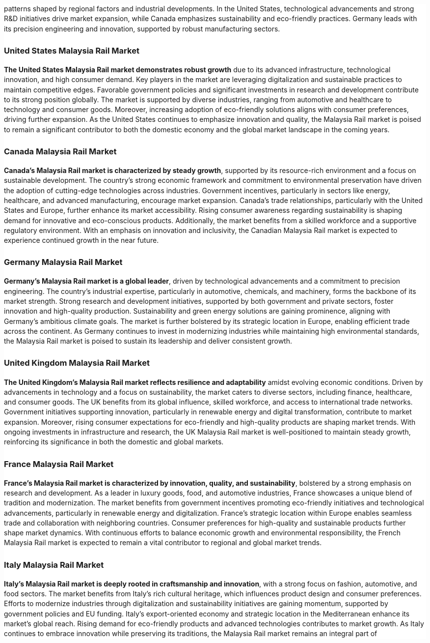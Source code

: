patterns shaped by regional factors and industrial developments. In the United States, technological advancements and strong R&amp;D initiatives drive market expansion, while Canada emphasizes sustainability and eco-friendly practices. Germany leads with its precision engineering and innovation, supported by robust manufacturing sectors.</span></em></p></blockquote><h3><strong>United States Malaysia Rail Market</strong></h3><p><strong>The United States Malaysia Rail market demonstrates robust growth</strong> due to its advanced infrastructure, technological innovation, and high consumer demand. Key players in the market are leveraging digitalization and sustainable practices to maintain competitive edges. Favorable government policies and significant investments in research and development contribute to its strong position globally. The market is supported by diverse industries, ranging from automotive and healthcare to technology and consumer goods. Moreover, increasing adoption of eco-friendly solutions aligns with consumer preferences, driving further expansion. As the United States continues to emphasize innovation and quality, the Malaysia Rail market is poised to remain a significant contributor to both the domestic economy and the global market landscape in the coming years.</p><h3><strong>Canada Malaysia Rail Market</strong></h3><p><strong>Canada&rsquo;s Malaysia Rail market is characterized by steady growth</strong>, supported by its resource-rich environment and a focus on sustainable development. The country&rsquo;s strong economic framework and commitment to environmental preservation have driven the adoption of cutting-edge technologies across industries. Government incentives, particularly in sectors like energy, healthcare, and advanced manufacturing, encourage market expansion. Canada&rsquo;s trade relationships, particularly with the United States and Europe, further enhance its market accessibility. Rising consumer awareness regarding sustainability is shaping demand for innovative and eco-conscious products. Additionally, the market benefits from a skilled workforce and a supportive regulatory environment. With an emphasis on innovation and inclusivity, the Canadian Malaysia Rail market is expected to experience continued growth in the near future.</p><h3><strong>Germany Malaysia Rail Market</strong></h3><p><strong>Germany&rsquo;s Malaysia Rail market is a global leader</strong>, driven by technological advancements and a commitment to precision engineering. The country&rsquo;s industrial expertise, particularly in automotive, chemicals, and machinery, forms the backbone of its market strength. Strong research and development initiatives, supported by both government and private sectors, foster innovation and high-quality production. Sustainability and green energy solutions are gaining prominence, aligning with Germany&rsquo;s ambitious climate goals. The market is further bolstered by its strategic location in Europe, enabling efficient trade across the continent. As Germany continues to invest in modernizing industries while maintaining high environmental standards, the Malaysia Rail market is poised to sustain its leadership and deliver consistent growth.</p><h3><strong>United Kingdom Malaysia Rail Market</strong></h3><p><strong>The United Kingdom&rsquo;s Malaysia Rail market reflects resilience and adaptability</strong> amidst evolving economic conditions. Driven by advancements in technology and a focus on sustainability, the market caters to diverse sectors, including finance, healthcare, and consumer goods. The UK benefits from its global influence, skilled workforce, and access to international trade networks. Government initiatives supporting innovation, particularly in renewable energy and digital transformation, contribute to market expansion. Moreover, rising consumer expectations for eco-friendly and high-quality products are shaping market trends. With ongoing investments in infrastructure and research, the UK Malaysia Rail market is well-positioned to maintain steady growth, reinforcing its significance in both the domestic and global markets.</p><h3><strong>France Malaysia Rail Market</strong></h3><p><strong>France&rsquo;s Malaysia Rail market is characterized by innovation, quality, and sustainability</strong>, bolstered by a strong emphasis on research and development. As a leader in luxury goods, food, and automotive industries, France showcases a unique blend of tradition and modernization. The market benefits from government incentives promoting eco-friendly initiatives and technological advancements, particularly in renewable energy and digitalization. France&rsquo;s strategic location within Europe enables seamless trade and collaboration with neighboring countries. Consumer preferences for high-quality and sustainable products further shape market dynamics. With continuous efforts to balance economic growth and environmental responsibility, the French Malaysia Rail market is expected to remain a vital contributor to regional and global market trends.</p><h3><strong>Italy Malaysia Rail Market</strong></h3><p><strong>Italy&rsquo;s Malaysia Rail market is deeply rooted in craftsmanship and innovation</strong>, with a strong focus on fashion, automotive, and food sectors. The market benefits from Italy&rsquo;s rich cultural heritage, which influences product design and consumer preferences. Efforts to modernize industries through digitalization and sustainability initiatives are gaining momentum, supported by government policies and EU funding. Italy&rsquo;s export-oriented economy and strategic location in the Mediterranean enhance its market&rsquo;s global reach. Rising demand for eco-friendly products and advanced technologies contributes to market growth. As Italy continues to embrace innovation while preserving its traditions, the Malaysia Rail market remains an integral part of